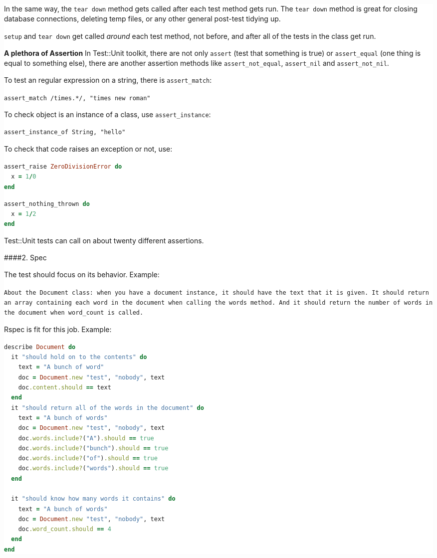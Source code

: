 In the same way, the `tear down` method gets called after each test method gets run. The `tear down` method is great for closing database connections, deleting temp files, or any other general post-test tidying up.

`setup` and `tear down` get called _around_ each test method, not before, and after all of the tests in the class get run.

**A plethora of Assertion**
In Test::Unit toolkit, there are not only `assert` (test that something is true) or `assert_equal` (one thing is equal to something else), there are another assertion methods like `assert_not_equal`, `assert_nil` and `assert_not_nil`.

To test an regular expression on a string, there is `assert_match`:

    assert_match /times.*/, "times new roman"

To check object is an instance of a class, use `assert_instance`:

    assert_instance_of String, "hello"

To check that code raises an exception or not, use:

```ruby
assert_raise ZeroDivisionError do
  x = 1/0
end
```

```ruby
assert_nothing_thrown do
  x = 1/2
end
```

Test::Unit tests can call on about twenty different assertions.

####2. Spec

The test should focus on its behavior. Example:

    About the Document class: when you have a document instance, it should have the text that it is given. It should return an array containing each word in the document when calling the words method. And it should return the number of words in the document when word_count is called.

Rspec is fit for this job. Example:

```ruby
describe Document do
  it "should hold on to the contents" do
    text = "A bunch of word"
    doc = Document.new "test", "nobody", text
    doc.content.should == text
  end
  it "should return all of the words in the document" do
    text = "A bunch of words"
    doc = Document.new "test", "nobody", text
    doc.words.include?("A").should == true
    doc.words.include?("bunch").should == true
    doc.words.include?("of").should == true
    doc.words.include?("words").should == true
  end

  it "should know how many words it contains" do
    text = "A bunch of words"
    doc = Document.new "test", "nobody", text
    doc.word_count.should == 4
  end
end
```
